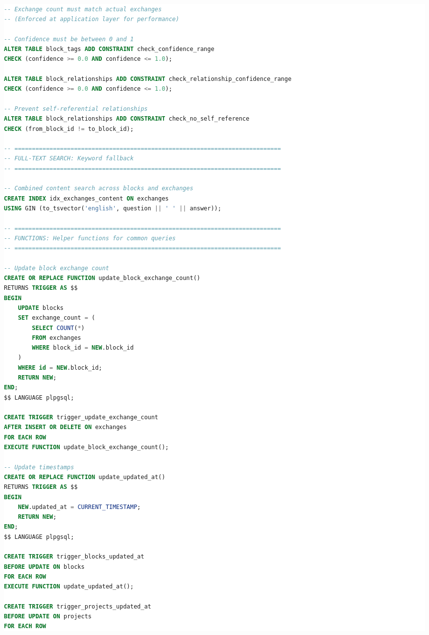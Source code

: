 ```sql
-- Exchange count must match actual exchanges
-- (Enforced at application layer for performance)

-- Confidence must be between 0 and 1
ALTER TABLE block_tags ADD CONSTRAINT check_confidence_range
CHECK (confidence >= 0.0 AND confidence <= 1.0);

ALTER TABLE block_relationships ADD CONSTRAINT check_relationship_confidence_range
CHECK (confidence >= 0.0 AND confidence <= 1.0);

-- Prevent self-referential relationships
ALTER TABLE block_relationships ADD CONSTRAINT check_no_self_reference
CHECK (from_block_id != to_block_id);

-- ============================================================================
-- FULL-TEXT SEARCH: Keyword fallback
-- ============================================================================

-- Combined content search across blocks and exchanges
CREATE INDEX idx_exchanges_content ON exchanges
USING GIN (to_tsvector('english', question || ' ' || answer));

-- ============================================================================
-- FUNCTIONS: Helper functions for common queries
-- ============================================================================

-- Update block exchange count
CREATE OR REPLACE FUNCTION update_block_exchange_count()
RETURNS TRIGGER AS $$
BEGIN
    UPDATE blocks
    SET exchange_count = (
        SELECT COUNT(*)
        FROM exchanges
        WHERE block_id = NEW.block_id
    )
    WHERE id = NEW.block_id;
    RETURN NEW;
END;
$$ LANGUAGE plpgsql;

CREATE TRIGGER trigger_update_exchange_count
AFTER INSERT OR DELETE ON exchanges
FOR EACH ROW
EXECUTE FUNCTION update_block_exchange_count();

-- Update timestamps
CREATE OR REPLACE FUNCTION update_updated_at()
RETURNS TRIGGER AS $$
BEGIN
    NEW.updated_at = CURRENT_TIMESTAMP;
    RETURN NEW;
END;
$$ LANGUAGE plpgsql;

CREATE TRIGGER trigger_blocks_updated_at
BEFORE UPDATE ON blocks
FOR EACH ROW
EXECUTE FUNCTION update_updated_at();

CREATE TRIGGER trigger_projects_updated_at
BEFORE UPDATE ON projects
FOR EACH ROW
```